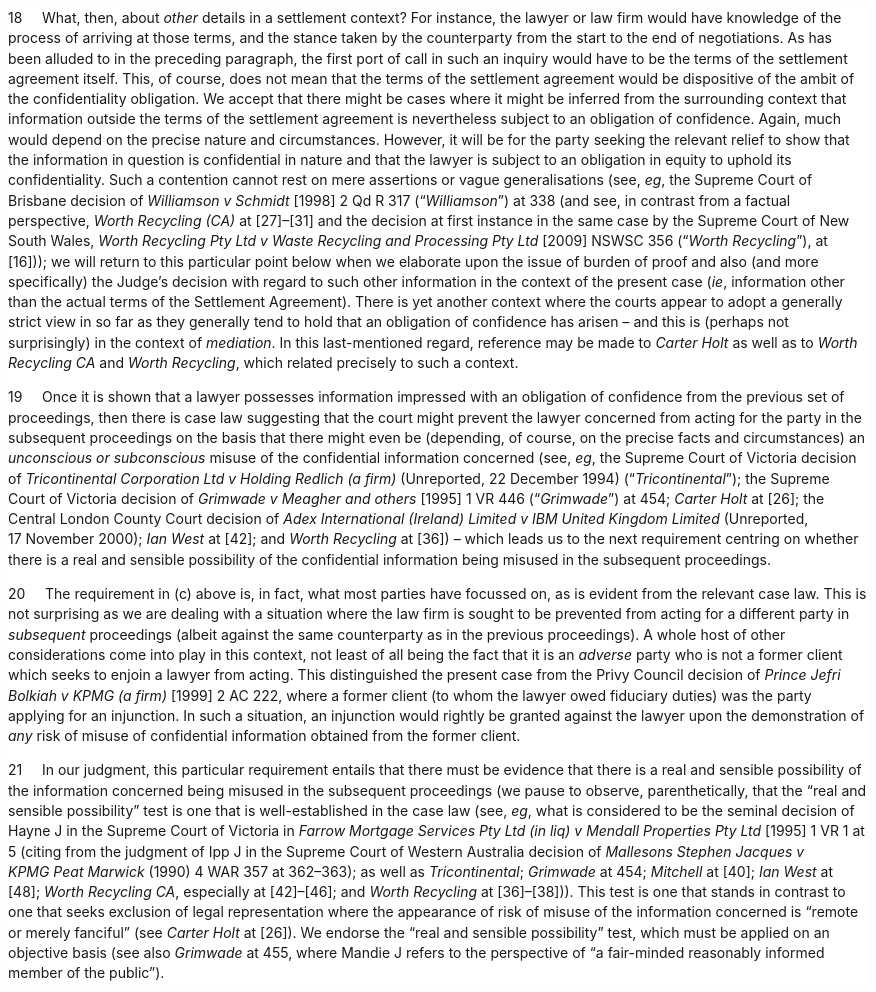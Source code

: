 18     What, then, about _other_ details in a settlement context? For instance, the lawyer or law firm would have knowledge of the process of arriving at those terms, and the stance taken by the counterparty from the start to the end of negotiations. As has been alluded to in the preceding paragraph, the first port of call in such an inquiry would have to be the terms of the settlement agreement itself. This, of course, does not mean that the terms of the settlement agreement would be dispositive of the ambit of the confidentiality obligation. We accept that there might be cases where it might be inferred from the surrounding context that information outside the terms of the settlement agreement is nevertheless subject to an obligation of confidence. Again, much would depend on the precise nature and circumstances. However, it will be for the party seeking the relevant relief to show that the information in question is confidential in nature and that the lawyer is subject to an obligation in equity to uphold its confidentiality. Such a contention cannot rest on mere assertions or vague generalisations (see, _eg_, the Supreme Court of Brisbane decision of _Williamson v Schmidt_ \[1998\] 2 Qd R 317 (“_Williamson_”) at 338 (and see, in contrast from a factual perspective, _Worth Recycling (CA)_ at \[27\]–\[31\] and the decision at first instance in the same case by the Supreme Court of New South Wales, _Worth Recycling Pty Ltd v Waste Recycling and Processing Pty Ltd_ <span class="citation">\[2009\] NSWSC 356</span> (“_Worth Recycling_”), at \[16\])); we will return to this particular point below when we elaborate upon the issue of burden of proof and also (and more specifically) the Judge’s decision with regard to such other information in the context of the present case (_ie_, information other than the actual terms of the Settlement Agreement). There is yet another context where the courts appear to adopt a generally strict view in so far as they generally tend to hold that an obligation of confidence has arisen – and this is (perhaps not surprisingly) in the context of _mediation_. In this last-mentioned regard, reference may be made to _Carter Holt_ as well as to _Worth Recycling CA_ and _Worth Recycling_, which related precisely to such a context.

19     Once it is shown that a lawyer possesses information impressed with an obligation of confidence from the previous set of proceedings, then there is case law suggesting that the court might prevent the lawyer concerned from acting for the party in the subsequent proceedings on the basis that there might even be (depending, of course, on the precise facts and circumstances) an _unconscious or subconscious_ misuse of the confidential information concerned (see, _eg_, the Supreme Court of Victoria decision of _Tricontinental Corporation Ltd v Holding Redlich (a firm)_ (Unreported, 22 December 1994) (“_Tricontinental_”); the Supreme Court of Victoria decision of _Grimwade v Meagher and others_ \[1995\] 1 VR 446 (“_Grimwade_”) at 454; _Carter Holt_ at \[26\]; the Central London County Court decision of _Adex International (Ireland) Limited v IBM United Kingdom Limited_ (Unreported, 17 November 2000); _Ian West_ at \[42\]; and _Worth Recycling_ at \[36\]) – which leads us to the next requirement centring on whether there is a real and sensible possibility of the confidential information being misused in the subsequent proceedings.

20     The requirement in (c) above is, in fact, what most parties have focussed on, as is evident from the relevant case law. This is not surprising as we are dealing with a situation where the law firm is sought to be prevented from acting for a different party in _subsequent_ proceedings (albeit against the same counterparty as in the previous proceedings). A whole host of other considerations come into play in this context, not least of all being the fact that it is an _adverse_ party who is not a former client which seeks to enjoin a lawyer from acting. This distinguished the present case from the Privy Council decision of _Prince Jefri Bolkiah v KPMG (a firm)_ <span class="citation">\[1999\] 2 AC 222</span>, where a former client (to whom the lawyer owed fiduciary duties) was the party applying for an injunction. In such a situation, an injunction would rightly be granted against the lawyer upon the demonstration of _any_ risk of misuse of confidential information obtained from the former client.

21     In our judgment, this particular requirement entails that there must be evidence that there is a real and sensible possibility of the information concerned being misused in the subsequent proceedings (we pause to observe, parenthetically, that the “real and sensible possibility” test is one that is well-established in the case law (see, _eg_, what is considered to be the seminal decision of Hayne J in the Supreme Court of Victoria in _Farrow Mortgage Services Pty Ltd (in liq) v Mendall Properties Pty Ltd_ \[1995\] 1 VR 1 at 5 (citing from the judgment of Ipp J in the Supreme Court of Western Australia decision of _Mallesons Stephen Jacques v KPMG Peat Marwick_ (1990) 4 WAR 357 at 362–363); as well as _Tricontinental_; _Grimwade_ at 454; _Mitchell_ at \[40\]; _Ian West_ at \[48\]; _Worth Recycling CA_, especially at \[42\]–\[46\]; and _Worth Recycling_ at \[36\]–\[38\])). This test is one that stands in contrast to one that seeks exclusion of legal representation where the appearance of risk of misuse of the information concerned is “remote or merely fanciful” (see _Carter Holt_ at \[26\]). We endorse the “real and sensible possibility” test, which must be applied on an objective basis (see also _Grimwade_ at 455, where Mandie J refers to the perspective of “a fair-minded reasonably informed member of the public”).
